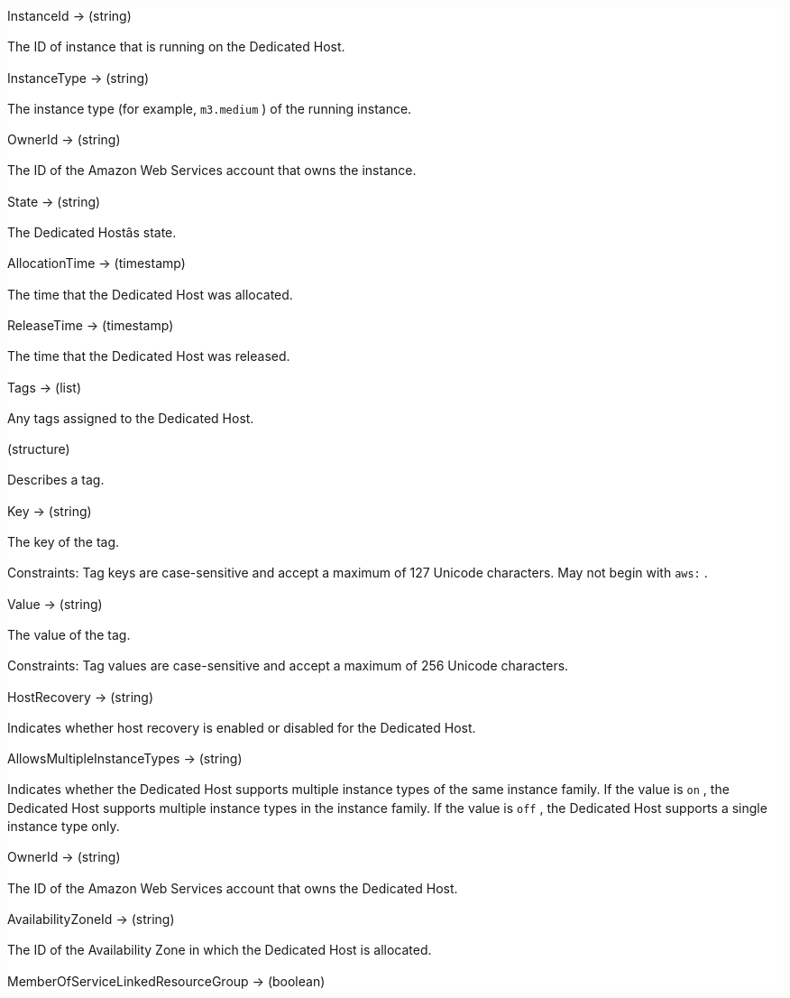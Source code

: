 InstanceId -> (string)

The ID of instance that is running on the Dedicated Host.

InstanceType -> (string)

The instance type (for example, `m3.medium` ) of the running instance.

OwnerId -> (string)

The ID of the Amazon Web Services account that owns the instance.

State -> (string)

The Dedicated Hostâs state.

AllocationTime -> (timestamp)

The time that the Dedicated Host was allocated.

ReleaseTime -> (timestamp)

The time that the Dedicated Host was released.

Tags -> (list)

Any tags assigned to the Dedicated Host.

(structure)

Describes a tag.

Key -> (string)

The key of the tag.

Constraints: Tag keys are case-sensitive and accept a maximum of 127 Unicode characters. May not begin with `aws:` .

Value -> (string)

The value of the tag.

Constraints: Tag values are case-sensitive and accept a maximum of 256 Unicode characters.

HostRecovery -> (string)

Indicates whether host recovery is enabled or disabled for the Dedicated Host.

AllowsMultipleInstanceTypes -> (string)

Indicates whether the Dedicated Host supports multiple instance types of the same instance family. If the value is `on` , the Dedicated Host supports multiple instance types in the instance family. If the value is `off` , the Dedicated Host supports a single instance type only.

OwnerId -> (string)

The ID of the Amazon Web Services account that owns the Dedicated Host.

AvailabilityZoneId -> (string)

The ID of the Availability Zone in which the Dedicated Host is allocated.

MemberOfServiceLinkedResourceGroup -> (boolean)
